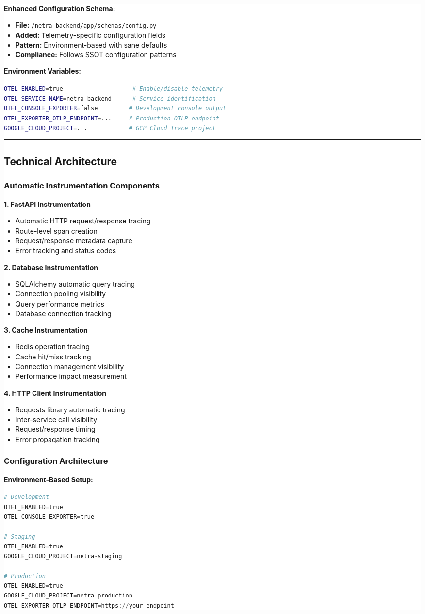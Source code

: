 **Enhanced Configuration Schema:**
- **File:** `/netra_backend/app/schemas/config.py`  
- **Added:** Telemetry-specific configuration fields
- **Pattern:** Environment-based with sane defaults
- **Compliance:** Follows SSOT configuration patterns

**Environment Variables:**
```bash
OTEL_ENABLED=true                    # Enable/disable telemetry
OTEL_SERVICE_NAME=netra-backend      # Service identification
OTEL_CONSOLE_EXPORTER=false         # Development console output
OTEL_EXPORTER_OTLP_ENDPOINT=...     # Production OTLP endpoint
GOOGLE_CLOUD_PROJECT=...            # GCP Cloud Trace project
```

---

## Technical Architecture

### Automatic Instrumentation Components

**1. FastAPI Instrumentation**
- Automatic HTTP request/response tracing
- Route-level span creation
- Request/response metadata capture
- Error tracking and status codes

**2. Database Instrumentation**
- SQLAlchemy automatic query tracing
- Connection pooling visibility
- Query performance metrics
- Database connection tracking

**3. Cache Instrumentation**
- Redis operation tracing
- Cache hit/miss tracking
- Connection management visibility
- Performance impact measurement

**4. HTTP Client Instrumentation**
- Requests library automatic tracing
- Inter-service call visibility
- Request/response timing
- Error propagation tracking

### Configuration Architecture

**Environment-Based Setup:**
```python
# Development
OTEL_ENABLED=true
OTEL_CONSOLE_EXPORTER=true

# Staging  
OTEL_ENABLED=true
GOOGLE_CLOUD_PROJECT=netra-staging

# Production
OTEL_ENABLED=true
GOOGLE_CLOUD_PROJECT=netra-production
OTEL_EXPORTER_OTLP_ENDPOINT=https://your-endpoint
```
